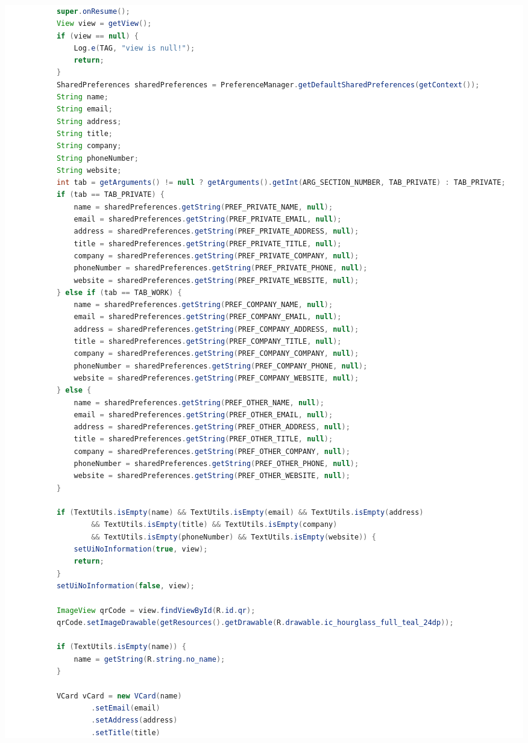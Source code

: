```java
            super.onResume();
            View view = getView();
            if (view == null) {
                Log.e(TAG, "view is null!");
                return;
            }
            SharedPreferences sharedPreferences = PreferenceManager.getDefaultSharedPreferences(getContext());
            String name;
            String email;
            String address;
            String title;
            String company;
            String phoneNumber;
            String website;
            int tab = getArguments() != null ? getArguments().getInt(ARG_SECTION_NUMBER, TAB_PRIVATE) : TAB_PRIVATE;
            if (tab == TAB_PRIVATE) {
                name = sharedPreferences.getString(PREF_PRIVATE_NAME, null);
                email = sharedPreferences.getString(PREF_PRIVATE_EMAIL, null);
                address = sharedPreferences.getString(PREF_PRIVATE_ADDRESS, null);
                title = sharedPreferences.getString(PREF_PRIVATE_TITLE, null);
                company = sharedPreferences.getString(PREF_PRIVATE_COMPANY, null);
                phoneNumber = sharedPreferences.getString(PREF_PRIVATE_PHONE, null);
                website = sharedPreferences.getString(PREF_PRIVATE_WEBSITE, null);
            } else if (tab == TAB_WORK) {
                name = sharedPreferences.getString(PREF_COMPANY_NAME, null);
                email = sharedPreferences.getString(PREF_COMPANY_EMAIL, null);
                address = sharedPreferences.getString(PREF_COMPANY_ADDRESS, null);
                title = sharedPreferences.getString(PREF_COMPANY_TITLE, null);
                company = sharedPreferences.getString(PREF_COMPANY_COMPANY, null);
                phoneNumber = sharedPreferences.getString(PREF_COMPANY_PHONE, null);
                website = sharedPreferences.getString(PREF_COMPANY_WEBSITE, null);
            } else {
                name = sharedPreferences.getString(PREF_OTHER_NAME, null);
                email = sharedPreferences.getString(PREF_OTHER_EMAIL, null);
                address = sharedPreferences.getString(PREF_OTHER_ADDRESS, null);
                title = sharedPreferences.getString(PREF_OTHER_TITLE, null);
                company = sharedPreferences.getString(PREF_OTHER_COMPANY, null);
                phoneNumber = sharedPreferences.getString(PREF_OTHER_PHONE, null);
                website = sharedPreferences.getString(PREF_OTHER_WEBSITE, null);
            }

            if (TextUtils.isEmpty(name) && TextUtils.isEmpty(email) && TextUtils.isEmpty(address)
                    && TextUtils.isEmpty(title) && TextUtils.isEmpty(company)
                    && TextUtils.isEmpty(phoneNumber) && TextUtils.isEmpty(website)) {
                setUiNoInformation(true, view);
                return;
            }
            setUiNoInformation(false, view);

            ImageView qrCode = view.findViewById(R.id.qr);
            qrCode.setImageDrawable(getResources().getDrawable(R.drawable.ic_hourglass_full_teal_24dp));

            if (TextUtils.isEmpty(name)) {
                name = getString(R.string.no_name);
            }

            VCard vCard = new VCard(name)
                    .setEmail(email)
                    .setAddress(address)
                    .setTitle(title)
```